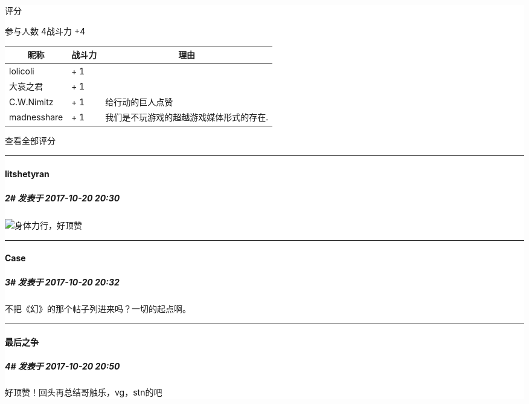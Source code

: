 评分





 参与人数 4战斗力 +4

|昵称|战斗力|理由|
|----|---|---|
| lolicoli| + 1||
| 大哀之君| + 1||
| C.W.Nimitz| + 1|给行动的巨人点赞|
| madnesshare| + 1|我们是不玩游戏的超越游戏媒体形式的存在.|



查看全部评分






-----

####  litshetyran  
##### 2#       发表于 2017-10-20 20:30



<img src="https://static.saraba1st.com/image/smiley/face2017/066.png" referrerpolicy="no-referrer">身体力行，好顶赞







-----

####  Case  
##### 3#       发表于 2017-10-20 20:32




不把《幻》的那个帖子列进来吗？一切的起点啊。







-----

####  最后之争  
##### 4#       发表于 2017-10-20 20:50




好顶赞！回头再总结哥触乐，vg，stn的吧
